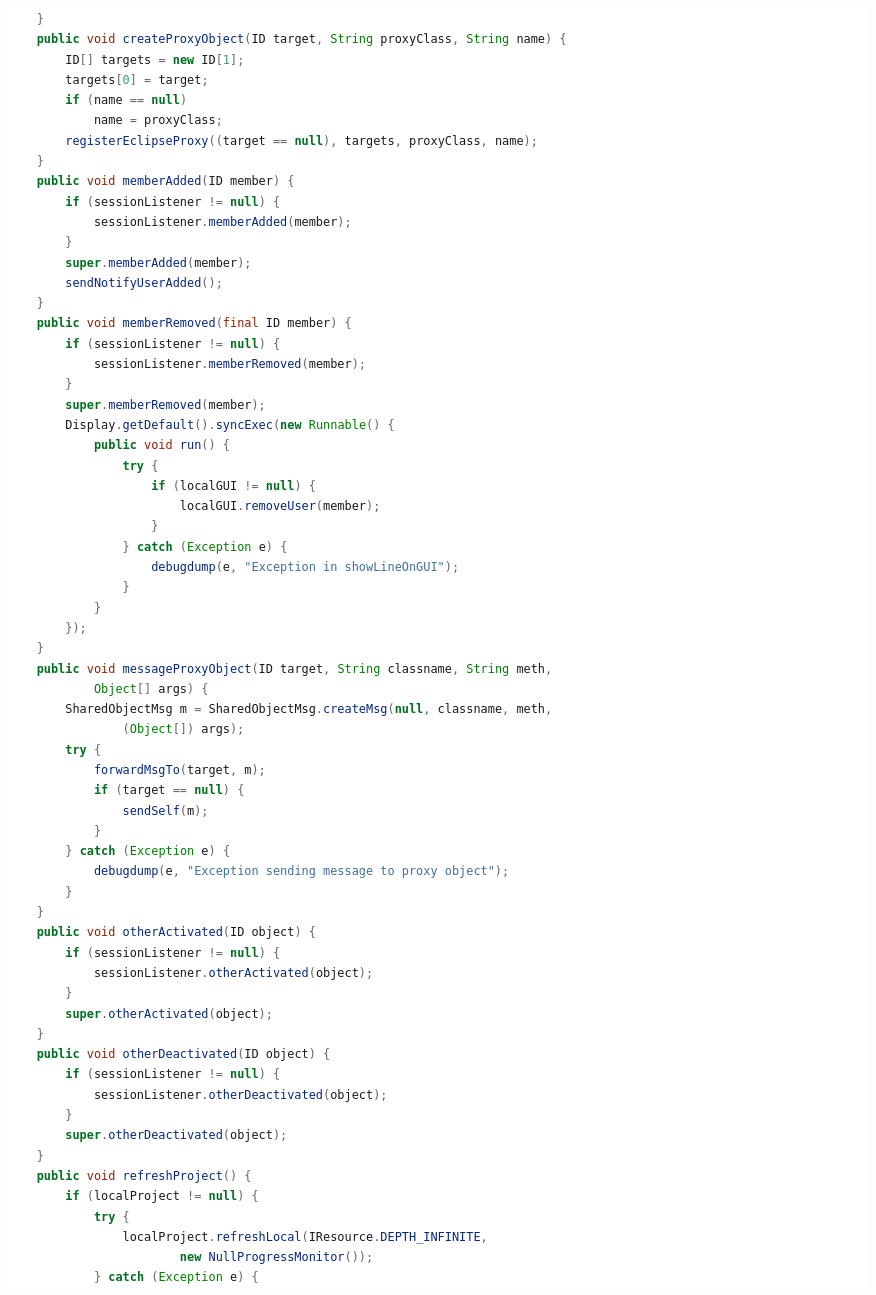 ```java
	}
	public void createProxyObject(ID target, String proxyClass, String name) {
		ID[] targets = new ID[1];
		targets[0] = target;
		if (name == null)
			name = proxyClass;
		registerEclipseProxy((target == null), targets, proxyClass, name);
	}
	public void memberAdded(ID member) {
		if (sessionListener != null) {
			sessionListener.memberAdded(member);
		}
		super.memberAdded(member);
		sendNotifyUserAdded();
	}
	public void memberRemoved(final ID member) {
		if (sessionListener != null) {
			sessionListener.memberRemoved(member);
		}
		super.memberRemoved(member);
		Display.getDefault().syncExec(new Runnable() {
			public void run() {
				try {
					if (localGUI != null) {
						localGUI.removeUser(member);
					}
				} catch (Exception e) {
					debugdump(e, "Exception in showLineOnGUI");
				}
			}
		});
	}
	public void messageProxyObject(ID target, String classname, String meth,
			Object[] args) {
		SharedObjectMsg m = SharedObjectMsg.createMsg(null, classname, meth,
				(Object[]) args);
		try {
			forwardMsgTo(target, m);
			if (target == null) {
				sendSelf(m);
			}
		} catch (Exception e) {
			debugdump(e, "Exception sending message to proxy object");
		}
	}
	public void otherActivated(ID object) {
		if (sessionListener != null) {
			sessionListener.otherActivated(object);
		}
		super.otherActivated(object);
	}
	public void otherDeactivated(ID object) {
		if (sessionListener != null) {
			sessionListener.otherDeactivated(object);
		}
		super.otherDeactivated(object);
	}
	public void refreshProject() {
		if (localProject != null) {
			try {
				localProject.refreshLocal(IResource.DEPTH_INFINITE,
						new NullProgressMonitor());
			} catch (Exception e) {
```